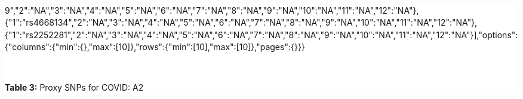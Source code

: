 9","2":"NA","3":"NA","4":"NA","5":"NA","6":"NA","7":"NA","8":"NA","9":"NA","10":"NA","11":"NA","12":"NA"},{"1":"rs4668134","2":"NA","3":"NA","4":"NA","5":"NA","6":"NA","7":"NA","8":"NA","9":"NA","10":"NA","11":"NA","12":"NA"},{"1":"rs2252281","2":"NA","3":"NA","4":"NA","5":"NA","6":"NA","7":"NA","8":"NA","9":"NA","10":"NA","11":"NA","12":"NA"}],"options":{"columns":{"min":{},"max":[10]},"rows":{"min":[10],"max":[10]},"pages":{}}}
  </script>
</div>
<br>

**Table 3:** Proxy SNPs for COVID: A2
<div data-pagedtable="false">
  <script data-pagedtable-source type="application/json">
